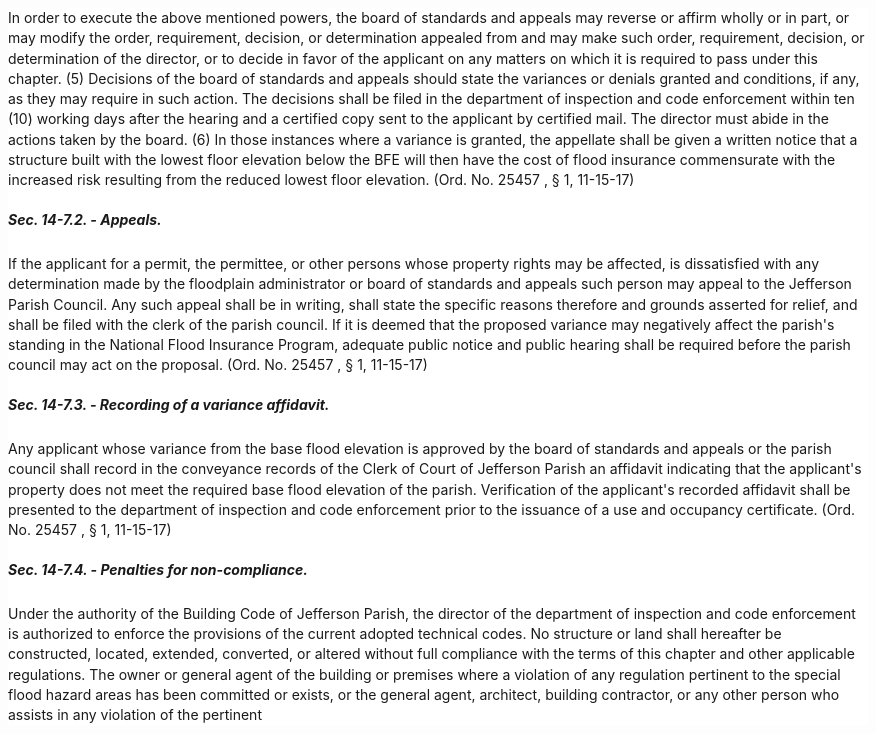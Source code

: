 In order to execute the above mentioned powers, the board of standards and appeals may reverse or affirm
wholly or in part, or may modify the order, requirement, decision, or determination appealed from and may
make such order, requirement, decision, or determination of the director, or to decide in favor of the applicant on
any matters on which it is required to pass under this chapter.
(5)
Decisions of the board of standards and appeals should state the variances or denials granted and conditions, if
any, as they may require in such action. The decisions shall be filed in the department of inspection and code
enforcement within ten (10) working days after the hearing and a certified copy sent to the applicant by certified
mail. The director must abide in the actions taken by the board.
(6)
In those instances where a variance is granted, the appellate shall be given a written notice that a structure built
with the lowest floor elevation below the BFE will then have the cost of flood insurance commensurate with the
increased risk resulting from the reduced lowest floor elevation.
(Ord. No. 25457 , § 1, 11-15-17)
##### Sec. 14-7.2. - Appeals.  

If the applicant for a permit, the permittee, or other persons whose property rights may be affected, is dissatisfied
with any determination made by the floodplain administrator or board of standards and appeals such person may
appeal to the Jefferson Parish Council. Any such appeal shall be in writing, shall state the specific reasons
therefore and grounds asserted for relief, and shall be filed with the clerk of the parish council. If it is deemed
that the proposed variance may negatively affect the parish's standing in the National Flood Insurance Program,
adequate public notice and public hearing shall be required before the parish council may act on the proposal.
(Ord. No. 25457 , § 1, 11-15-17)
##### Sec. 14-7.3. - Recording of a variance affidavit.  

Any applicant whose variance from the base flood elevation is approved by the board of standards and appeals
or the parish council shall record in the conveyance records of the Clerk of Court of Jefferson Parish an affidavit
indicating that the applicant's property does not meet the required base flood elevation of the parish. Verification
of the applicant's recorded affidavit shall be presented to the department of inspection and code enforcement
prior to the issuance of a use and occupancy certificate.
(Ord. No. 25457 , § 1, 11-15-17)
##### Sec. 14-7.4. - Penalties for non-compliance.  

Under the authority of the Building Code of Jefferson Parish, the director of the department of inspection and
code enforcement is authorized to enforce the provisions of the current adopted technical codes. No structure or
land shall hereafter be constructed, located, extended, converted, or altered without full compliance with the
terms of this chapter and other applicable regulations. The owner or general agent of the building or premises
where a violation of any regulation pertinent to the special flood hazard areas has been committed or exists, or
the general agent, architect, building contractor, or any other person who assists in any violation of the pertinent